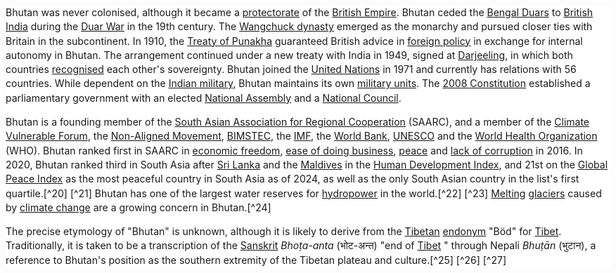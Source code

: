 Bhutan was never colonised, although it became a [protectorate](https://en.m.wikipedia.org/wiki/Protectorate "Protectorate") of the [British Empire](https://en.m.wikipedia.org/wiki/British_Empire "British Empire"). Bhutan ceded the [Bengal Duars](https://en.m.wikipedia.org/wiki/Bengal_Duars "Bengal Duars") to [British India](https://en.m.wikipedia.org/wiki/British_Raj "British Raj") during the [Duar War](https://en.m.wikipedia.org/wiki/Duar_War "Duar War") in the 19th century. The [Wangchuck dynasty](https://en.m.wikipedia.org/wiki/Wangchuck_dynasty "Wangchuck dynasty") emerged as the monarchy and pursued closer ties with Britain in the subcontinent. In 1910, the [Treaty of Punakha](https://en.m.wikipedia.org/wiki/Treaty_of_Punakha "Treaty of Punakha") guaranteed British advice in [foreign policy](https://en.m.wikipedia.org/wiki/Foreign_relations_of_Bhutan "Foreign relations of Bhutan") in exchange for internal autonomy in Bhutan. The arrangement continued under a new treaty with India in 1949, signed at [Darjeeling](https://en.m.wikipedia.org/wiki/Darjeeling "Darjeeling"), in which both countries [recognised](https://en.m.wikipedia.org/wiki/Foreign_relations_of_Bhutan "Foreign relations of Bhutan") each other's sovereignty. Bhutan joined the [United Nations](https://en.m.wikipedia.org/wiki/United_Nations "United Nations") in 1971 and currently has relations with 56 countries. While dependent on the [Indian military](https://en.m.wikipedia.org/wiki/Indian_Military_Training_Team "Indian Military Training Team"), Bhutan maintains its own [military units](https://en.m.wikipedia.org/wiki/Royal_Bhutan_Army "Royal Bhutan Army"). The [2008 Constitution](https://en.m.wikipedia.org/wiki/Constitution_of_Bhutan "Constitution of Bhutan") established a parliamentary government with an elected [National Assembly](https://en.m.wikipedia.org/wiki/National_Assembly_\(Bhutan\) "National Assembly (Bhutan)") and a [National Council](https://en.m.wikipedia.org/wiki/National_Council_of_Bhutan "National Council of Bhutan").

Bhutan is a founding member of the [South Asian Association for Regional Cooperation](https://en.m.wikipedia.org/wiki/South_Asian_Association_for_Regional_Cooperation "South Asian Association for Regional Cooperation") (SAARC), and a member of the [Climate Vulnerable Forum](https://en.m.wikipedia.org/wiki/Climate_Vulnerable_Forum "Climate Vulnerable Forum"), the [Non-Aligned Movement](https://en.m.wikipedia.org/wiki/Non-Aligned_Movement "Non-Aligned Movement"), [BIMSTEC](https://en.m.wikipedia.org/wiki/BIMSTEC "BIMSTEC"), the [IMF](https://en.m.wikipedia.org/wiki/International_Monetary_Fund "International Monetary Fund"), the [World Bank](https://en.m.wikipedia.org/wiki/World_Bank "World Bank"), [UNESCO](https://en.m.wikipedia.org/wiki/UNESCO "UNESCO") and the [World Health Organization](https://en.m.wikipedia.org/wiki/World_Health_Organization "World Health Organization") (WHO). Bhutan ranked first in SAARC in [economic freedom](https://en.m.wikipedia.org/wiki/Index_of_Economic_Freedom "Index of Economic Freedom"), [ease of doing business](https://en.m.wikipedia.org/wiki/Ease_of_doing_business_index "Ease of doing business index"), [peace](https://en.m.wikipedia.org/wiki/Global_Peace_Index "Global Peace Index") and [lack of corruption](https://en.m.wikipedia.org/wiki/Corruption_Perceptions_Index "Corruption Perceptions Index") in 2016. In 2020, Bhutan ranked third in South Asia after [Sri Lanka](https://en.m.wikipedia.org/wiki/Sri_Lanka "Sri Lanka") and the [Maldives](https://en.m.wikipedia.org/wiki/Maldives "Maldives") in the [Human Development Index](https://en.m.wikipedia.org/wiki/Human_Development_Index "Human Development Index"), and 21st on the [Global Peace Index](https://en.m.wikipedia.org/wiki/Global_Peace_Index "Global Peace Index") as the most peaceful country in South Asia as of 2024, as well as the only South Asian country in the list's first quartile.[^20] [^21] Bhutan has one of the largest water reserves for [hydropower](https://en.m.wikipedia.org/wiki/Hydropower "Hydropower") in the world.[^22] [^23] [Melting](https://en.m.wikipedia.org/wiki/Meltwater "Meltwater") [glaciers](https://en.m.wikipedia.org/wiki/Glaciers_in_Bhutan "Glaciers in Bhutan") caused by [climate change](https://en.m.wikipedia.org/wiki/Climate_change "Climate change") are a growing concern in Bhutan.[^24]

The precise etymology of "Bhutan" is unknown, although it is likely to derive from the [Tibetan](https://en.m.wikipedia.org/wiki/Old_Tibetan "Old Tibetan") [endonym](https://en.m.wikipedia.org/wiki/Endonym "Endonym") "Böd" for [Tibet](https://en.m.wikipedia.org/wiki/Tibet "Tibet"). Traditionally, it is taken to be a transcription of the [Sanskrit](https://en.m.wikipedia.org/wiki/Sanskrit "Sanskrit") *Bhoṭa-anta* (भोट-अन्त) "end of [Tibet](https://en.m.wikipedia.org/wiki/Tibet "Tibet") " through Nepali *Bhuṭān* (भुटान), a reference to Bhutan's position as the southern extremity of the Tibetan plateau and culture.[^25] [^26] [^27]
